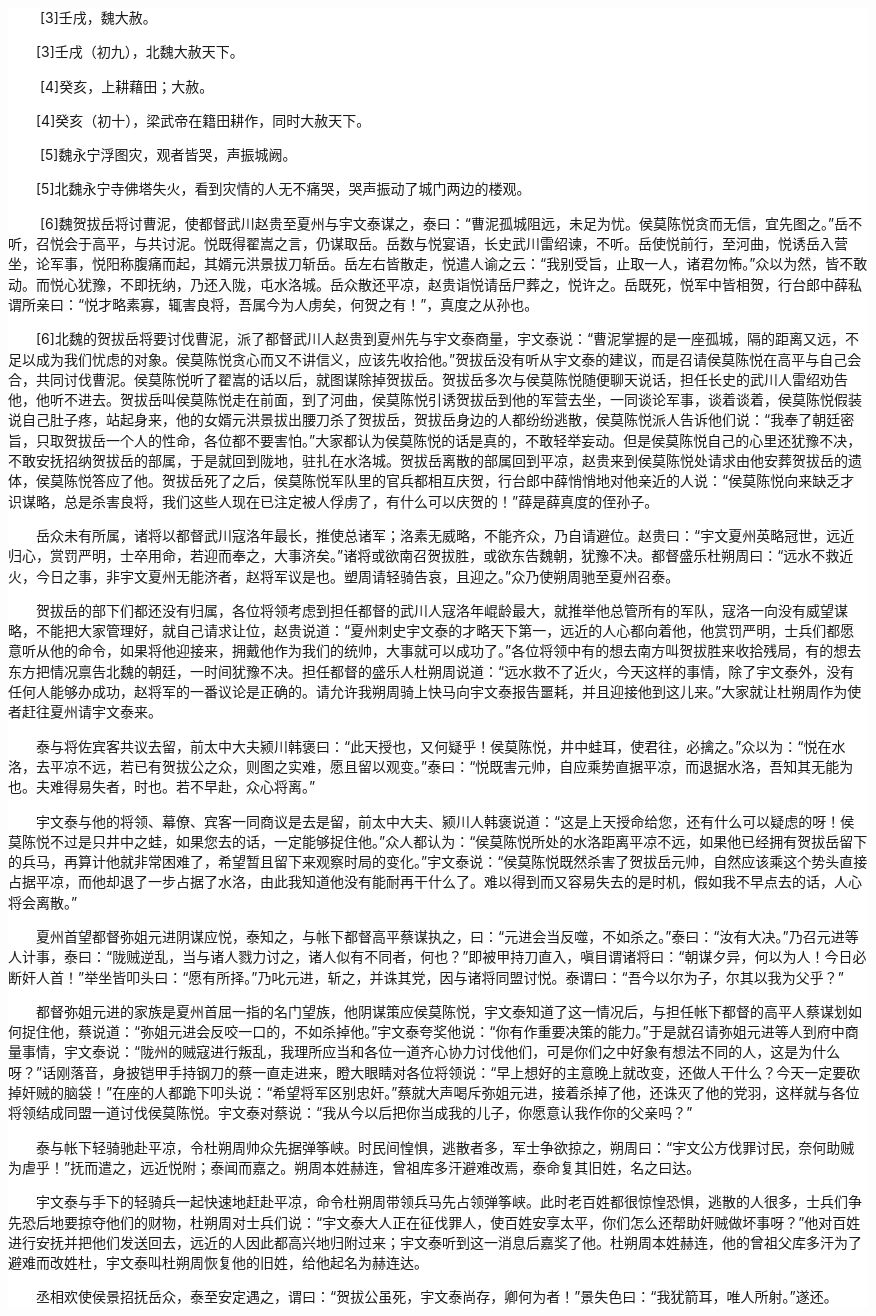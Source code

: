 　 　[3]壬戌，魏大赦。

　　[3]壬戌（初九），北魏大赦天下。

　 　[4]癸亥，上耕藉田；大赦。

　　[4]癸亥（初十），梁武帝在籍田耕作，同时大赦天下。

　 　[5]魏永宁浮图灾，观者皆哭，声振城阙。

　　[5]北魏永宁寺佛塔失火，看到灾情的人无不痛哭，哭声振动了城门两边的楼观。

　　 [6]魏贺拔岳将讨曹泥，使都督武川赵贵至夏州与宇文泰谋之，泰曰：“曹泥孤城阻远，未足为忧。侯莫陈悦贪而无信，宜先图之。”岳不听，召悦会于高平，与共讨泥。悦既得翟嵩之言，仍谋取岳。岳数与悦宴语，长史武川雷绍谏，不听。岳使悦前行，至河曲，悦诱岳入营坐，论军事，悦阳称腹痛而起，其婿元洪景拔刀斩岳。岳左右皆散走，悦遣人谕之云：“我别受旨，止取一人，诸君勿怖。”众以为然，皆不敢动。而悦心犹豫，不即抚纳，乃还入陇，屯水洛城。岳众散还平凉，赵贵诣悦请岳尸葬之，悦许之。岳既死，悦军中皆相贺，行台郎中薛私谓所亲曰：“悦才略素寡，辄害良将，吾属今为人虏矣，何贺之有！”，真度之从孙也。

　　[6]北魏的贺拔岳将要讨伐曹泥，派了都督武川人赵贵到夏州先与宇文泰商量，宇文泰说：“曹泥掌握的是一座孤城，隔的距离又远，不足以成为我们忧虑的对象。侯莫陈悦贪心而又不讲信义，应该先收拾他。”贺拔岳没有听从宇文泰的建议，而是召请侯莫陈悦在高平与自己会合，共同讨伐曹泥。侯莫陈悦听了翟嵩的话以后，就图谋除掉贺拔岳。贺拔岳多次与侯莫陈悦随便聊天说话，担任长史的武川人雷绍劝告他，他听不进去。贺拔岳叫侯莫陈悦走在前面，到了河曲，侯莫陈悦引诱贺拔岳到他的军营去坐，一同谈论军事，谈着谈着，侯莫陈悦假装说自己肚子疼，站起身来，他的女婿元洪景拔出腰刀杀了贺拔岳，贺拔岳身边的人都纷纷逃散，侯莫陈悦派人告诉他们说：“我奉了朝廷密旨，只取贺拔岳一个人的性命，各位都不要害怕。”大家都认为侯莫陈悦的话是真的，不敢轻举妄动。但是侯莫陈悦自己的心里还犹豫不决，不敢安抚招纳贺拔岳的部属，于是就回到陇地，驻扎在水洛城。贺拔岳离散的部属回到平凉，赵贵来到侯莫陈悦处请求由他安葬贺拔岳的遗体，侯莫陈悦答应了他。贺拔岳死了之后，侯莫陈悦军队里的官兵都相互庆贺，行台郎中薛悄悄地对他亲近的人说：“侯莫陈悦向来缺乏才识谋略，总是杀害良将，我们这些人现在已注定被人俘虏了，有什么可以庆贺的！”薛是薛真度的侄孙子。

　　岳众未有所属，诸将以都督武川寇洛年最长，推使总诸军；洛素无威略，不能齐众，乃自请避位。赵贵曰：“宇文夏州英略冠世，远近归心，赏罚严明，士卒用命，若迎而奉之，大事济矣。”诸将或欲南召贺拔胜，或欲东告魏朝，犹豫不决。都督盛乐杜朔周曰：“远水不救近火，今日之事，非宇文夏州无能济者，赵将军议是也。塑周请轻骑告哀，且迎之。”众乃使朔周驰至夏州召泰。

　　贺拔岳的部下们都还没有归属，各位将领考虑到担任都督的武川人寇洛年崐龄最大，就推举他总管所有的军队，寇洛一向没有威望谋略，不能把大家管理好，就自己请求让位，赵贵说道：“夏州刺史宇文泰的才略天下第一，远近的人心都向着他，他赏罚严明，士兵们都愿意听从他的命令，如果将他迎接来，拥戴他作为我们的统帅，大事就可以成功了。”各位将领中有的想去南方叫贺拔胜来收拾残局，有的想去东方把情况禀告北魏的朝廷，一时间犹豫不决。担任都督的盛乐人杜朔周说道：“远水救不了近火，今天这样的事情，除了宇文泰外，没有任何人能够办成功，赵将军的一番议论是正确的。请允许我朔周骑上快马向宇文泰报告噩耗，并且迎接他到这儿来。”大家就让杜朔周作为使者赶往夏州请宇文泰来。

　　泰与将佐宾客共议去留，前太中大夫颍川韩褒曰：“此天授也，又何疑乎！侯莫陈悦，井中蛙耳，使君往，必擒之。”众以为：“悦在水洛，去平凉不远，若已有贺拔公之众，则图之实难，愿且留以观变。”泰曰：“悦既害元帅，自应乘势直据平凉，而退据水洛，吾知其无能为也。夫难得易失者，时也。若不早赴，众心将离。”

 





　　宇文泰与他的将领、幕僚、宾客一同商议是去是留，前太中大夫、颍川人韩褒说道：“这是上天授命给您，还有什么可以疑虑的呀！侯莫陈悦不过是只井中之蛙，如果您去的话，一定能够捉住他。”众人都认为：“侯莫陈悦所处的水洛距离平凉不远，如果他已经拥有贺拔岳留下的兵马，再算计他就非常困难了，希望暂且留下来观察时局的变化。”宇文泰说：“侯莫陈悦既然杀害了贺拔岳元帅，自然应该乘这个势头直接占据平凉，而他却退了一步占据了水洛，由此我知道他没有能耐再干什么了。难以得到而又容易失去的是时机，假如我不早点去的话，人心将会离散。”

　　夏州首望都督弥姐元进阴谋应悦，泰知之，与帐下都督高平蔡谋执之，曰：“元进会当反噬，不如杀之。”泰曰：“汝有大决。”乃召元进等人计事，泰曰：“陇贼逆乱，当与诸人戮力讨之，诸人似有不同者，何也？”即被甲持刀直入，嗔目谓诸将曰：“朝谋夕异，何以为人！今日必断奸人首！”举坐皆叩头曰：“愿有所择。”乃叱元进，斩之，并诛其党，因与诸将同盟讨悦。泰谓曰：“吾今以尔为子，尔其以我为父乎？”

　　都督弥姐元进的家族是夏州首屈一指的名门望族，他阴谋策应侯莫陈悦，宇文泰知道了这一情况后，与担任帐下都督的高平人蔡谋划如何捉住他，蔡说道：“弥姐元进会反咬一口的，不如杀掉他。”宇文泰夸奖他说：“你有作重要决策的能力。”于是就召请弥姐元进等人到府中商量事情，宇文泰说：“陇州的贼寇进行叛乱，我理所应当和各位一道齐心协力讨伐他们，可是你们之中好象有想法不同的人，这是为什么呀？”话刚落音，身披铠甲手持钢刀的蔡一直走进来，瞪大眼睛对各位将领说：“早上想好的主意晚上就改变，还做人干什么？今天一定要砍掉奸贼的脑袋！”在座的人都跪下叩头说：“希望将军区别忠奸。”蔡就大声喝斥弥姐元进，接着杀掉了他，还诛灭了他的党羽，这样就与各位将领结成同盟一道讨伐侯莫陈悦。宇文泰对蔡说：“我从今以后把你当成我的儿子，你愿意认我作你的父亲吗？”

　　泰与帐下轻骑驰赴平凉，令杜朔周帅众先据弹筝峡。时民间惶惧，逃散者多，军士争欲掠之，朔周曰：“宇文公方伐罪讨民，奈何助贼为虐乎！”抚而遣之，远近悦附；泰闻而嘉之。朔周本姓赫连，曾祖库多汗避难改焉，泰命复其旧姓，名之曰达。

　　宇文泰与手下的轻骑兵一起快速地赶赴平凉，命令杜朔周带领兵马先占领弹筝峡。此时老百姓都很惊惶恐惧，逃散的人很多，士兵们争先恐后地要掠夺他们的财物，杜朔周对士兵们说：“宇文泰大人正在征伐罪人，使百姓安享太平，你们怎么还帮助奸贼做坏事呀？”他对百姓进行安抚并把他们发送回去，远近的人因此都高兴地归附过来；宇文泰听到这一消息后嘉奖了他。杜朔周本姓赫连，他的曾祖父库多汗为了避难而改姓杜，宇文泰叫杜朔周恢复他的旧姓，给他起名为赫连达。

　　丞相欢使侯景招抚岳众，泰至安定遇之，谓曰：“贺拔公虽死，宇文泰尚存，卿何为者！”景失色曰：“我犹箭耳，唯人所射。”遂还。
